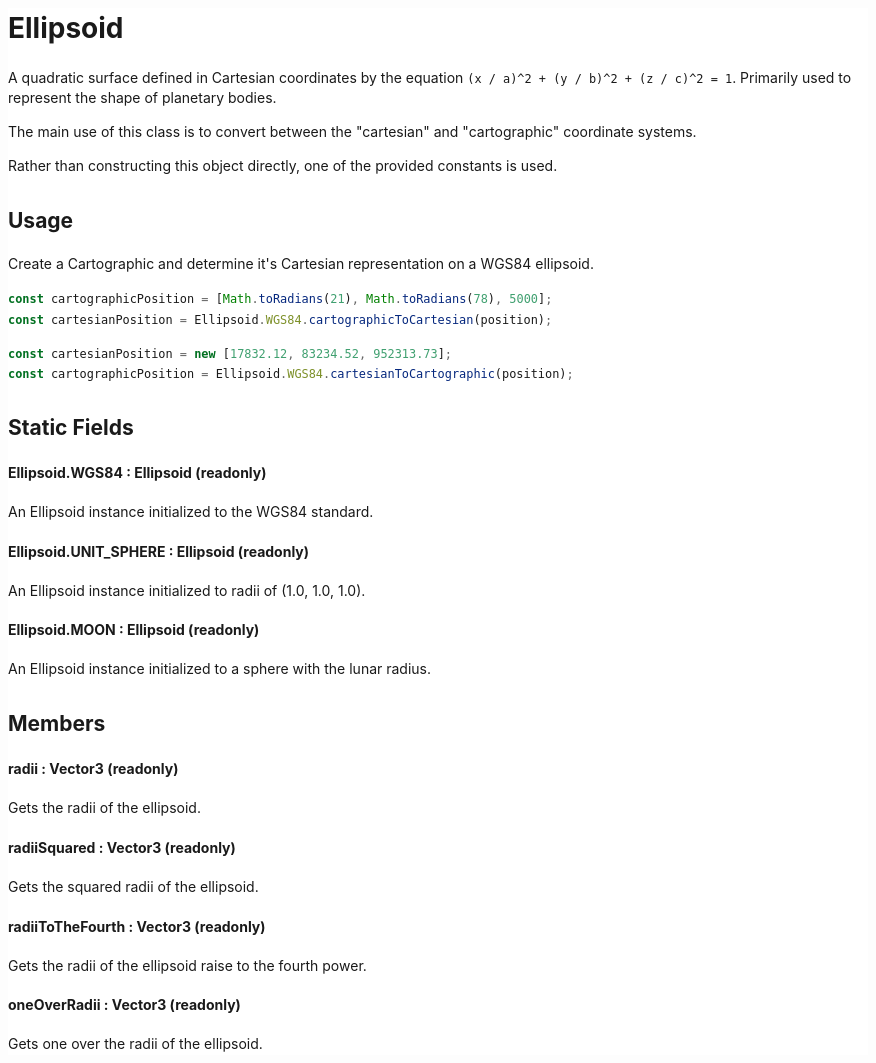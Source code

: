 # Ellipsoid

A quadratic surface defined in Cartesian coordinates by the equation `(x / a)^2 + (y / b)^2 + (z / c)^2 = 1`. Primarily used to represent the shape of planetary bodies.

The main use of this class is to convert between the "cartesian" and "cartographic" coordinate systems.

Rather than constructing this object directly, one of the provided constants is used.

## Usage

Create a Cartographic and determine it's Cartesian representation on a WGS84 ellipsoid.

```js
const cartographicPosition = [Math.toRadians(21), Math.toRadians(78), 5000];
const cartesianPosition = Ellipsoid.WGS84.cartographicToCartesian(position);
```

```js
const cartesianPosition = new [17832.12, 83234.52, 952313.73];
const cartographicPosition = Ellipsoid.WGS84.cartesianToCartographic(position);
```

## Static Fields

#### Ellipsoid.WGS84 : Ellipsoid (readonly)

An Ellipsoid instance initialized to the WGS84 standard.

#### Ellipsoid.UNIT_SPHERE : Ellipsoid (readonly)

An Ellipsoid instance initialized to radii of (1.0, 1.0, 1.0).

#### Ellipsoid.MOON : Ellipsoid (readonly)

An Ellipsoid instance initialized to a sphere with the lunar radius.

## Members

#### radii : Vector3 (readonly)

Gets the radii of the ellipsoid.

#### radiiSquared : Vector3 (readonly)

Gets the squared radii of the ellipsoid.

#### radiiToTheFourth : Vector3 (readonly)

Gets the radii of the ellipsoid raise to the fourth power.

#### oneOverRadii : Vector3 (readonly)

Gets one over the radii of the ellipsoid.
